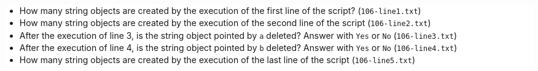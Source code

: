 - How many string objects are created by the execution of the first line of the script? (`106-line1.txt`)
- How many string objects are created by the execution of the second line of the script (`106-line2.txt`)
- After the execution of line 3, is the string object pointed by `a` deleted? Answer with `Yes` or `No` (`106-line3.txt`)
- After the execution of line 4, is the string object pointed by `b` deleted? Answer with `Yes` or `No` (`106-line4.txt`)
- How many string objects are created by the execution of the last line of the script (`106-line5.txt`)


















